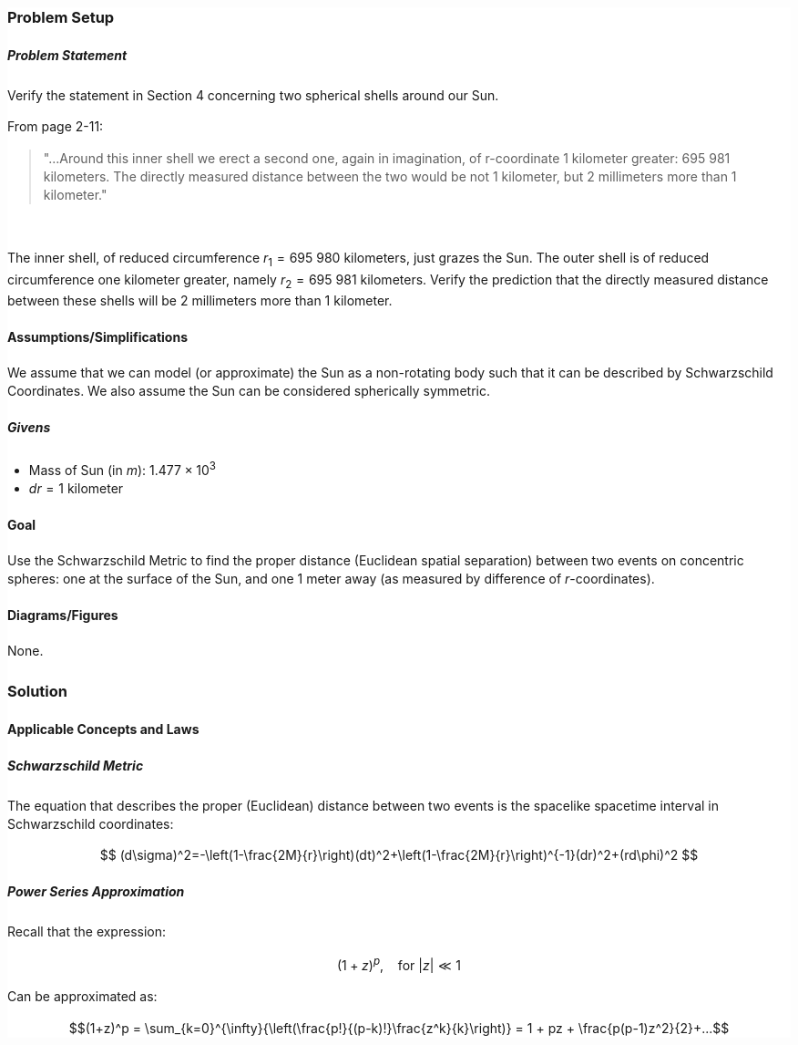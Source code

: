 ### Problem Setup
##### Problem Statement

Verify the statement in Section 4 concerning two spherical shells around our Sun.

From page 2-11:<blockquote>"...Around this inner shell we erect a second one, again in imagination, of r-coordinate 1 kilometer greater: 695 981 kilometers. The directly measured distance between the two would be not 1 kilometer, but 2 millimeters more than 1 kilometer."</blockquote><br />

The inner shell, of reduced circumference $r_1=695\ 980\ \text{kilometers}$, just grazes the Sun. The outer shell is of reduced circumference one kilometer greater, namely $r_2=695\ 981\ \text{kilometers}$. Verify the prediction that the directly measured distance between these shells will be 2 millimeters more than 1 kilometer.

#### Assumptions/Simplifications

We assume that we can model (or approximate) the Sun as a non-rotating body such that it can be described by Schwarzschild Coordinates. We also assume the Sun can be considered spherically symmetric.

##### Givens

- Mass of Sun (in $m$): $1.477\times10^3$
- $dr = 1\ \text{kilometer}$

#### Goal

Use the Schwarzschild Metric to find the proper distance (Euclidean spatial separation) between two events on concentric spheres: one at the surface of the Sun, and one $1\ \text{meter}$ away (as measured by difference of $r$-coordinates).

#### Diagrams/Figures

None.

### Solution
#### Applicable Concepts and Laws
##### Schwarzschild Metric

The equation that describes the proper (Euclidean) distance between two events is the spacelike spacetime interval in Schwarzschild coordinates:

$$
(d\sigma)^2=-\left(1-\frac{2M}{r}\right)(dt)^2+\left(1-\frac{2M}{r}\right)^{-1}(dr)^2+(rd\phi)^2
$$

##### Power Series Approximation

Recall that the expression:

$$(1+z)^p,\ \ \ \ \text{for }\left|z\right|\ll1$$

Can be approximated as:

$$(1+z)^p = \sum_{k=0}^{\infty}{\left(\frac{p!}{(p-k)!}\frac{z^k}{k}\right)} = 1 + pz + \frac{p(p-1)z^2}{2}+...$$
